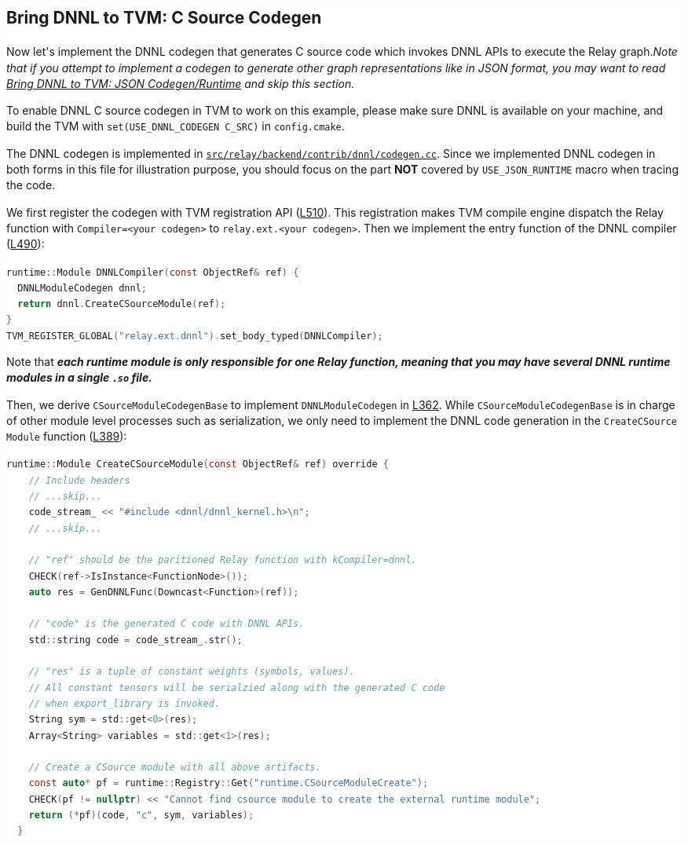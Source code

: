 ## Bring DNNL to TVM: C Source Codegen
Now let's implement the DNNL codegen that generates C source code which invokes DNNL APIs to execute the Relay graph.*Note that if you attempt to implement a codegen to generate other graph representations like in JSON format, you may want to read [Bring DNNL to TVM: JSON Codegen/Runtime](#bring-dnnl-to-tvm-json-codegenruntime) and skip this section.*

To enable DNNL C source codegen in TVM to work on this example, please make sure DNNL is available on your machine, and build the TVM with `set(USE_DNNL_CODEGEN C_SRC)` in `config.cmake`.

The DNNL codegen is implemented in [`src/relay/backend/contrib/dnnl/codegen.cc`](https://github.com/apache/incubator-tvm/blob/8a0249cd4d12a2eb1a4e7a692a9265bc63fec5c8/src/relay/backend/contrib/dnnl/codegen.cc). Since we implemented DNNL codegen in both forms in this file for illustration purpose, you should focus on the part **NOT** covered by `USE_JSON_RUNTIME` macro when tracing the code.

We first register the codegen with TVM registration API ([L510](https://github.com/apache/incubator-tvm/blob/8a0249cd4d12a2eb1a4e7a692a9265bc63fec5c8/src/relay/backend/contrib/dnnl/codegen.cc#L510)). This registration makes TVM compile engine dispatch the Relay function with `Compiler=<your codegen>`  to `relay.ext.<your codegen>`. Then we implement the entry function of the DNNL compiler ([L490](https://github.com/apache/incubator-tvm/blob/8a0249cd4d12a2eb1a4e7a692a9265bc63fec5c8/src/relay/backend/contrib/dnnl/codegen.cc#L490)):

```c
runtime::Module DNNLCompiler(const ObjectRef& ref) {
  DNNLModuleCodegen dnnl;
  return dnnl.CreateCSourceModule(ref);
}
TVM_REGISTER_GLOBAL("relay.ext.dnnl").set_body_typed(DNNLCompiler);
```

Note that ***each runtime module is only responsible for one Relay function, meaning that you may have several DNNL runtime modules in a single `.so` file.***

Then, we derive `CSourceModuleCodegenBase` to implement  `DNNLModuleCodegen` in [L362](https://github.com/apache/incubator-tvm/blob/8a0249cd4d12a2eb1a4e7a692a9265bc63fec5c8/src/relay/backend/contrib/dnnl/codegen.cc#L362). While `CSourceModuleCodegenBase` is in charge of other module level processes such as serialization, we only need to implement the DNNL code generation in the `CreateCSourceModule` function ([L389](https://github.com/apache/incubator-tvm/blob/8a0249cd4d12a2eb1a4e7a692a9265bc63fec5c8/src/relay/backend/contrib/dnnl/codegen.cc#L389)):

```c
runtime::Module CreateCSourceModule(const ObjectRef& ref) override {
    // Include headers
    // ...skip...
    code_stream_ << "#include <dnnl/dnnl_kernel.h>\n";
    // ...skip...

    // "ref" should be the paritioned Relay function with kCompiler=dnnl.
    CHECK(ref->IsInstance<FunctionNode>());
    auto res = GenDNNLFunc(Downcast<Function>(ref));

    // "code" is the generated C code with DNNL APIs.
    std::string code = code_stream_.str();

    // "res" is a tuple of constant weights (symbols, values).
    // All constant tensors will be serialzied along with the generated C code
    // when export_library is invoked.
    String sym = std::get<0>(res);
    Array<String> variables = std::get<1>(res);

    // Create a CSource module with all above artifacts.
    const auto* pf = runtime::Registry::Get("runtime.CSourceModuleCreate");
    CHECK(pf != nullptr) << "Cannot find csource module to create the external runtime module";
    return (*pf)(code, "c", sym, variables);
  }
```

